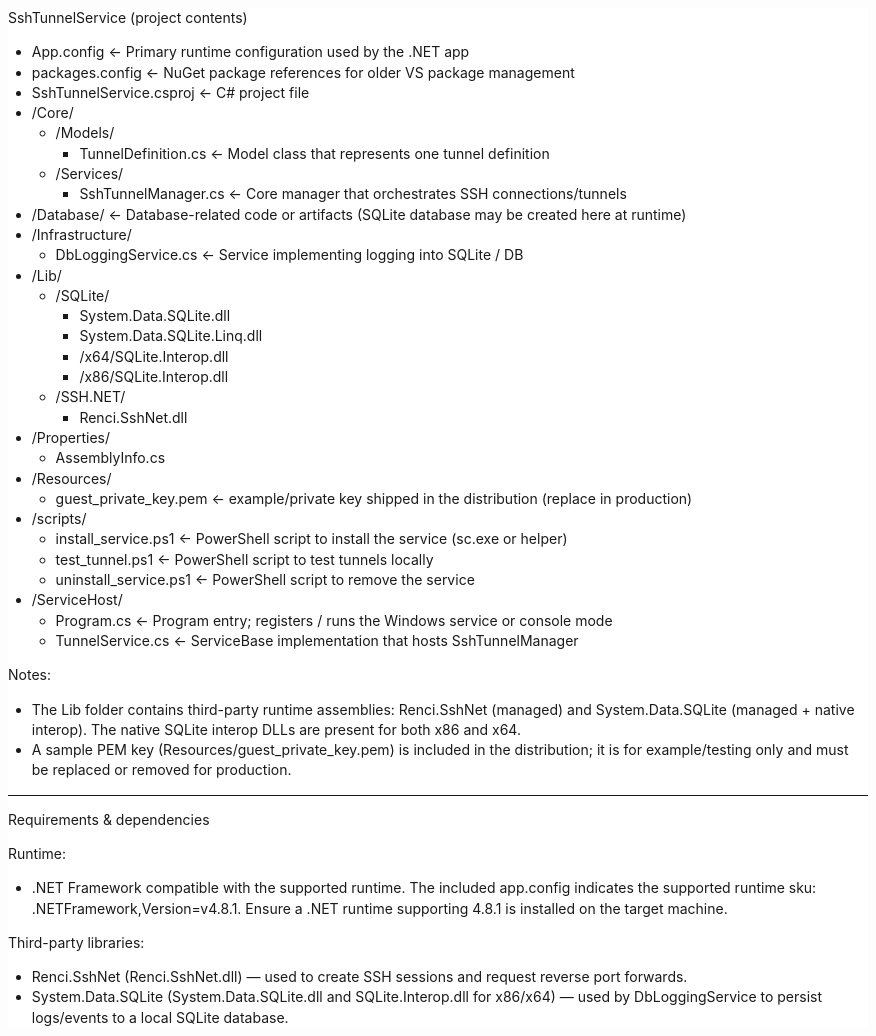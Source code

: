 SshTunnelService (project contents)
- App.config                             <- Primary runtime configuration used by the .NET app
- packages.config                        <- NuGet package references for older VS package management
- SshTunnelService.csproj                <- C# project file
- /Core/
  - /Models/
    - TunnelDefinition.cs                 <- Model class that represents one tunnel definition
  - /Services/
    - SshTunnelManager.cs                 <- Core manager that orchestrates SSH connections/tunnels
- /Database/                              <- Database-related code or artifacts (SQLite database may be created here at runtime)
- /Infrastructure/
  - DbLoggingService.cs                   <- Service implementing logging into SQLite / DB
- /Lib/
  - /SQLite/
    - System.Data.SQLite.dll
    - System.Data.SQLite.Linq.dll
    - /x64/SQLite.Interop.dll
    - /x86/SQLite.Interop.dll
  - /SSH.NET/
    - Renci.SshNet.dll
- /Properties/
  - AssemblyInfo.cs
- /Resources/
  - guest_private_key.pem                  <- example/private key shipped in the distribution (replace in production)
- /scripts/
  - install_service.ps1                    <- PowerShell script to install the service (sc.exe or helper)
  - test_tunnel.ps1                        <- PowerShell script to test tunnels locally
  - uninstall_service.ps1                  <- PowerShell script to remove the service
- /ServiceHost/
  - Program.cs                             <- Program entry; registers / runs the Windows service or console mode
  - TunnelService.cs                       <- ServiceBase implementation that hosts SshTunnelManager

Notes:
- The Lib folder contains third-party runtime assemblies: Renci.SshNet (managed) and System.Data.SQLite (managed + native interop). The native SQLite interop DLLs are present for both x86 and x64.
- A sample PEM key (Resources/guest_private_key.pem) is included in the distribution; it is for example/testing only and must be replaced or removed for production.

---

Requirements & dependencies

Runtime:
- .NET Framework compatible with the supported runtime. The included app.config indicates the supported runtime sku: .NETFramework,Version=v4.8.1. Ensure a .NET runtime supporting 4.8.1 is installed on the target machine.

Third-party libraries:
- Renci.SshNet (Renci.SshNet.dll) — used to create SSH sessions and request reverse port forwards.
- System.Data.SQLite (System.Data.SQLite.dll and SQLite.Interop.dll for x86/x64) — used by DbLoggingService to persist logs/events to a local SQLite database.
